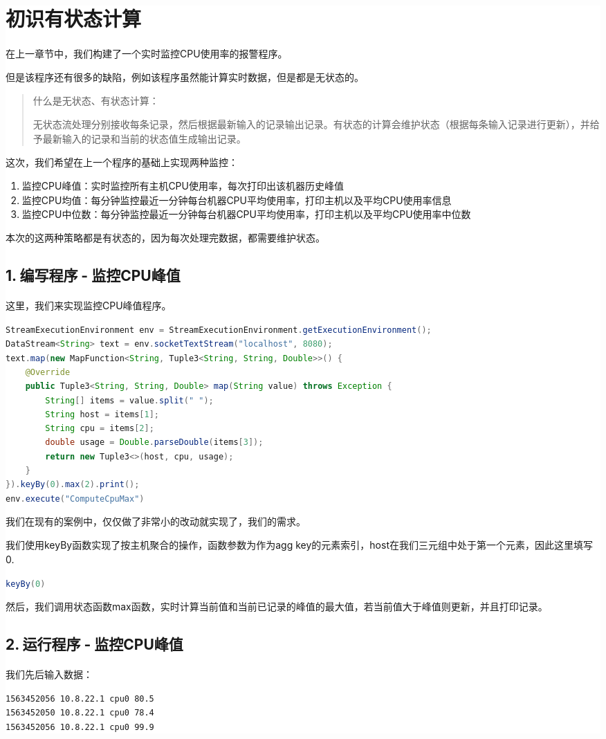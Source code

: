 
# 初识有状态计算

在上一章节中，我们构建了一个实时监控CPU使用率的报警程序。

但是该程序还有很多的缺陷，例如该程序虽然能计算实时数据，但是都是无状态的。

> 什么是无状态、有状态计算：
> 
> 无状态流处理分别接收每条记录，然后根据最新输入的记录输出记录。有状态的计算会维护状态（根据每条输入记录进行更新），并给予最新输入的记录和当前的状态值生成输出记录。

这次，我们希望在上一个程序的基础上实现两种监控：

1. 监控CPU峰值：实时监控所有主机CPU使用率，每次打印出该机器历史峰值
2. 监控CPU均值：每分钟监控最近一分钟每台机器CPU平均使用率，打印主机以及平均CPU使用率信息
3. 监控CPU中位数：每分钟监控最近一分钟每台机器CPU平均使用率，打印主机以及平均CPU使用率中位数

本次的这两种策略都是有状态的，因为每次处理完数据，都需要维护状态。

## 1. 编写程序 - 监控CPU峰值

这里，我们来实现监控CPU峰值程序。

``` java
StreamExecutionEnvironment env = StreamExecutionEnvironment.getExecutionEnvironment();
DataStream<String> text = env.socketTextStream("localhost", 8080);
text.map(new MapFunction<String, Tuple3<String, String, Double>>() {
    @Override
    public Tuple3<String, String, Double> map(String value) throws Exception {
        String[] items = value.split(" ");
        String host = items[1];
        String cpu = items[2];
        double usage = Double.parseDouble(items[3]);
        return new Tuple3<>(host, cpu, usage);
    }
}).keyBy(0).max(2).print();
env.execute("ComputeCpuMax")
```

我们在现有的案例中，仅仅做了非常小的改动就实现了，我们的需求。

我们使用keyBy函数实现了按主机聚合的操作，函数参数为作为agg key的元素索引，host在我们三元组中处于第一个元素，因此这里填写0.
``` java
keyBy(0)
```

然后，我们调用状态函数max函数，实时计算当前值和当前已记录的峰值的最大值，若当前值大于峰值则更新，并且打印记录。


## 2. 运行程序 - 监控CPU峰值

我们先后输入数据：

```
1563452056 10.8.22.1 cpu0 80.5
1563452050 10.8.22.1 cpu0 78.4
1563452056 10.8.22.1 cpu0 99.9
```
